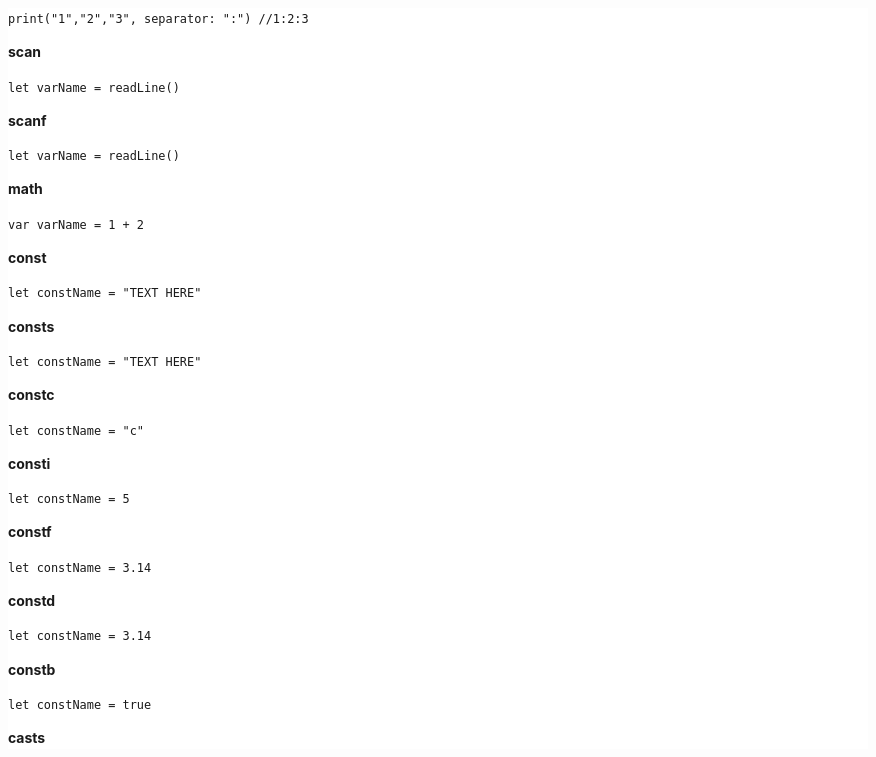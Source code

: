 ```
print("1","2","3", separator: ":") //1:2:3
```

**scan**

```
let varName = readLine()
```

**scanf**

```
let varName = readLine()
```

**math**

```
var varName = 1 + 2
```

**const**

```
let constName = "TEXT HERE"
```

**consts**

```
let constName = "TEXT HERE"
```

**constc**

```
let constName = "c"
```

**consti**

```
let constName = 5
```

**constf**

```
let constName = 3.14
```

**constd**

```
let constName = 3.14
```

**constb**

```
let constName = true
```

**casts**
